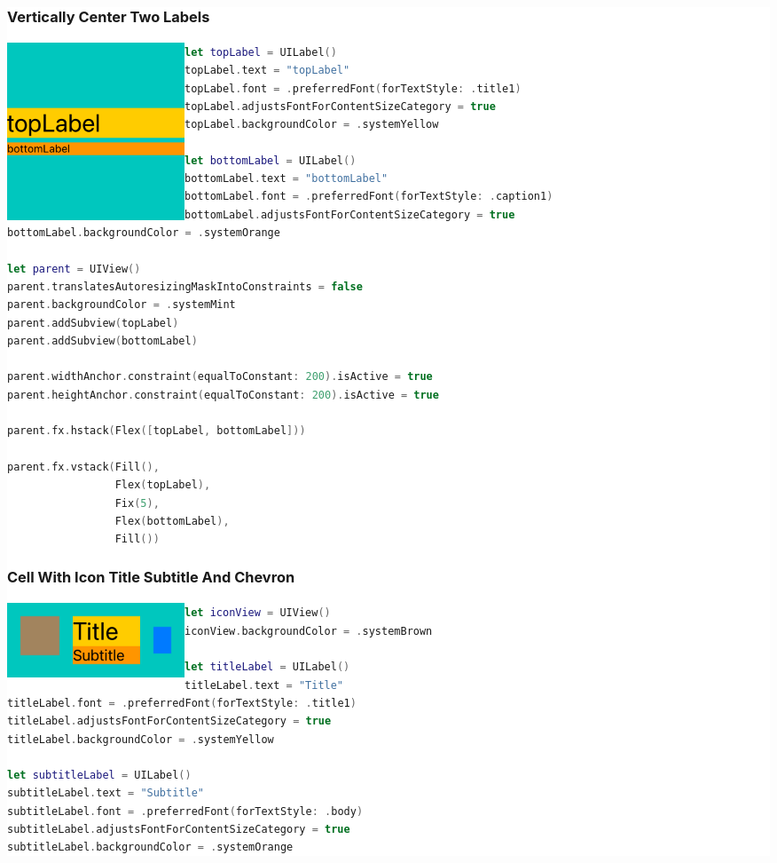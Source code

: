 

### Vertically Center Two Labels

<img class="snapshot"
     src="FixFlexSamples/Ref/ReferenceImages_64/FixFlexSamplesTests.FixFlexTests/test_VerticallyCenterTwoLabels__default@3x.png"
     width="200"
     align="left"/>

```swift
let topLabel = UILabel()
topLabel.text = "topLabel"
topLabel.font = .preferredFont(forTextStyle: .title1)
topLabel.adjustsFontForContentSizeCategory = true
topLabel.backgroundColor = .systemYellow

let bottomLabel = UILabel()
bottomLabel.text = "bottomLabel"
bottomLabel.font = .preferredFont(forTextStyle: .caption1)
bottomLabel.adjustsFontForContentSizeCategory = true
bottomLabel.backgroundColor = .systemOrange

let parent = UIView()
parent.translatesAutoresizingMaskIntoConstraints = false
parent.backgroundColor = .systemMint
parent.addSubview(topLabel)
parent.addSubview(bottomLabel)

parent.widthAnchor.constraint(equalToConstant: 200).isActive = true
parent.heightAnchor.constraint(equalToConstant: 200).isActive = true

parent.fx.hstack(Flex([topLabel, bottomLabel]))

parent.fx.vstack(Fill(),
                 Flex(topLabel),
                 Fix(5),
                 Flex(bottomLabel),
                 Fill())
```



### Cell With Icon Title Subtitle And Chevron

<img class="snapshot"
     src="FixFlexSamples/Ref/ReferenceImages_64/FixFlexSamplesTests.FixFlexTests/test_CellWithIconTitleSubtitleAndChevron__default@3x.png"
     width="200"
     align="left"/>

```swift
let iconView = UIView()
iconView.backgroundColor = .systemBrown

let titleLabel = UILabel()
titleLabel.text = "Title"
titleLabel.font = .preferredFont(forTextStyle: .title1)
titleLabel.adjustsFontForContentSizeCategory = true
titleLabel.backgroundColor = .systemYellow

let subtitleLabel = UILabel()
subtitleLabel.text = "Subtitle"
subtitleLabel.font = .preferredFont(forTextStyle: .body)
subtitleLabel.adjustsFontForContentSizeCategory = true
subtitleLabel.backgroundColor = .systemOrange
```